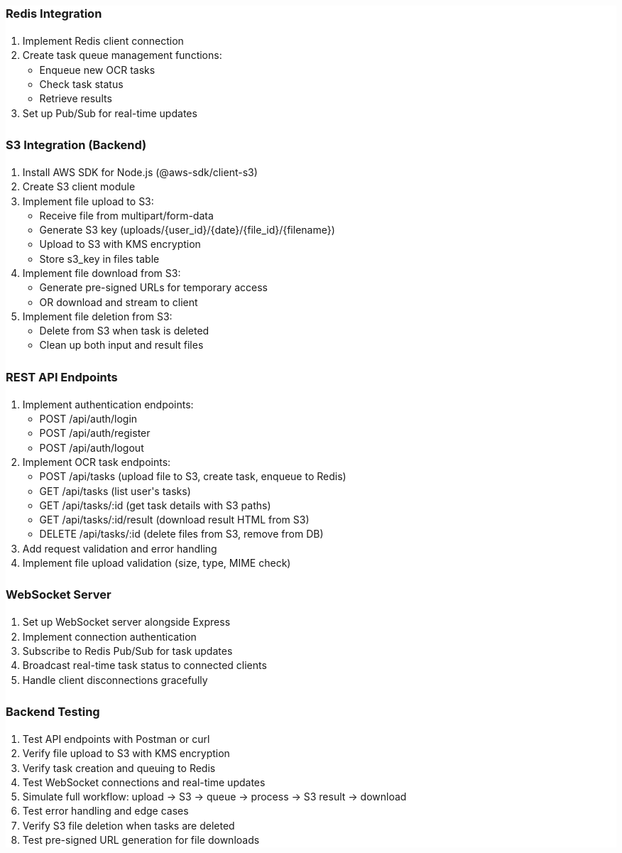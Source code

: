### Redis Integration
1. Implement Redis client connection
2. Create task queue management functions:
   - Enqueue new OCR tasks
   - Check task status
   - Retrieve results
3. Set up Pub/Sub for real-time updates

### S3 Integration (Backend)
1. Install AWS SDK for Node.js (@aws-sdk/client-s3)
2. Create S3 client module
3. Implement file upload to S3:
   - Receive file from multipart/form-data
   - Generate S3 key (uploads/{user_id}/{date}/{file_id}/{filename})
   - Upload to S3 with KMS encryption
   - Store s3_key in files table
4. Implement file download from S3:
   - Generate pre-signed URLs for temporary access
   - OR download and stream to client
5. Implement file deletion from S3:
   - Delete from S3 when task is deleted
   - Clean up both input and result files

### REST API Endpoints
1. Implement authentication endpoints:
   - POST /api/auth/login
   - POST /api/auth/register
   - POST /api/auth/logout
2. Implement OCR task endpoints:
   - POST /api/tasks (upload file to S3, create task, enqueue to Redis)
   - GET /api/tasks (list user's tasks)
   - GET /api/tasks/:id (get task details with S3 paths)
   - GET /api/tasks/:id/result (download result HTML from S3)
   - DELETE /api/tasks/:id (delete files from S3, remove from DB)
3. Add request validation and error handling
4. Implement file upload validation (size, type, MIME check)

### WebSocket Server
1. Set up WebSocket server alongside Express
2. Implement connection authentication
3. Subscribe to Redis Pub/Sub for task updates
4. Broadcast real-time task status to connected clients
5. Handle client disconnections gracefully

### Backend Testing
1. Test API endpoints with Postman or curl
2. Verify file upload to S3 with KMS encryption
3. Verify task creation and queuing to Redis
4. Test WebSocket connections and real-time updates
5. Simulate full workflow: upload → S3 → queue → process → S3 result → download
6. Test error handling and edge cases
7. Verify S3 file deletion when tasks are deleted
8. Test pre-signed URL generation for file downloads
